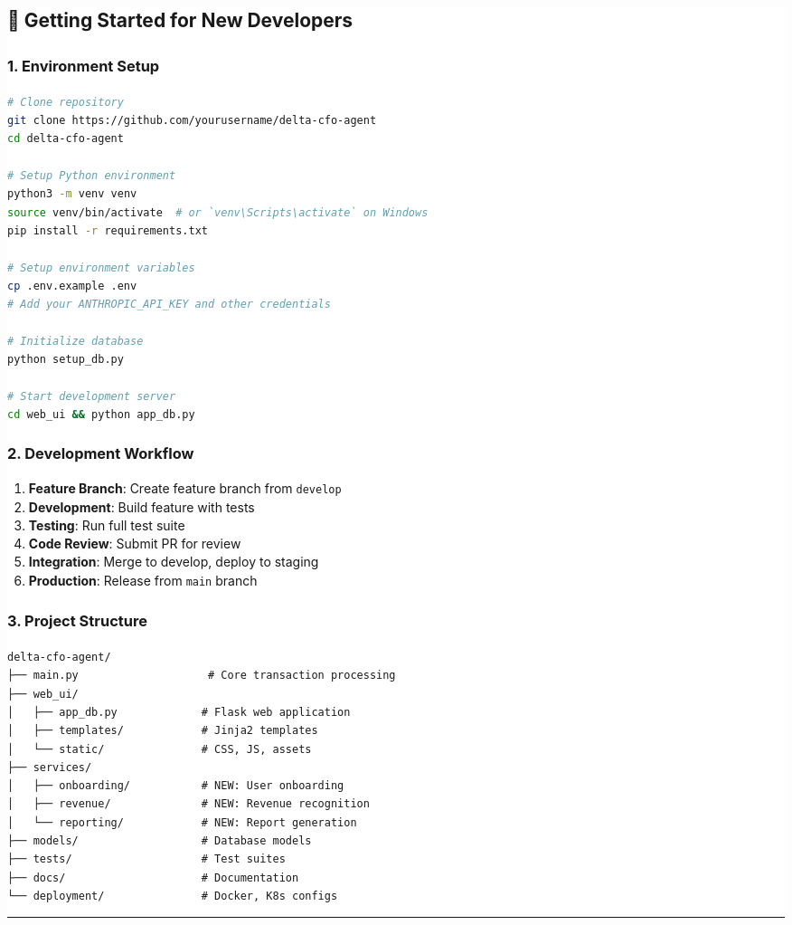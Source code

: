 
## 🚀 Getting Started for New Developers

### 1. Environment Setup
```bash
# Clone repository
git clone https://github.com/yourusername/delta-cfo-agent
cd delta-cfo-agent

# Setup Python environment
python3 -m venv venv
source venv/bin/activate  # or `venv\Scripts\activate` on Windows
pip install -r requirements.txt

# Setup environment variables
cp .env.example .env
# Add your ANTHROPIC_API_KEY and other credentials

# Initialize database
python setup_db.py

# Start development server
cd web_ui && python app_db.py
```

### 2. Development Workflow
1. **Feature Branch**: Create feature branch from `develop`
2. **Development**: Build feature with tests
3. **Testing**: Run full test suite
4. **Code Review**: Submit PR for review
5. **Integration**: Merge to develop, deploy to staging
6. **Production**: Release from `main` branch

### 3. Project Structure
```
delta-cfo-agent/
├── main.py                    # Core transaction processing
├── web_ui/
│   ├── app_db.py             # Flask web application
│   ├── templates/            # Jinja2 templates
│   └── static/               # CSS, JS, assets
├── services/
│   ├── onboarding/           # NEW: User onboarding
│   ├── revenue/              # NEW: Revenue recognition
│   └── reporting/            # NEW: Report generation
├── models/                   # Database models
├── tests/                    # Test suites
├── docs/                     # Documentation
└── deployment/               # Docker, K8s configs
```

---
